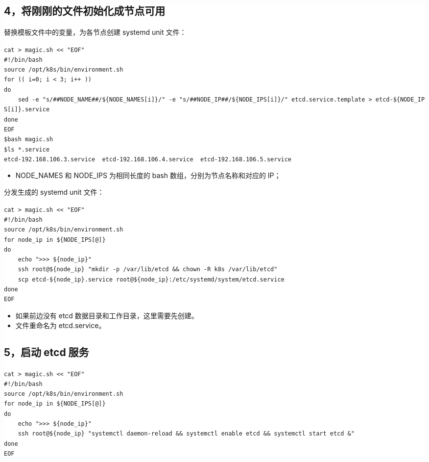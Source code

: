 

## 4，将刚刚的文件初始化成节点可用



替换模板文件中的变量，为各节点创建 systemd unit 文件：



```shell
cat > magic.sh << "EOF"
#!/bin/bash
source /opt/k8s/bin/environment.sh
for (( i=0; i < 3; i++ ))
do
    sed -e "s/##NODE_NAME##/${NODE_NAMES[i]}/" -e "s/##NODE_IP##/${NODE_IPS[i]}/" etcd.service.template > etcd-${NODE_IPS[i]}.service 
done
EOF
$bash magic.sh
$ls *.service
etcd-192.168.106.3.service  etcd-192.168.106.4.service  etcd-192.168.106.5.service
```



- NODE_NAMES 和 NODE_IPS 为相同长度的 bash 数组，分别为节点名称和对应的 IP；



分发生成的 systemd unit 文件：



```shell
cat > magic.sh << "EOF"
#!/bin/bash
source /opt/k8s/bin/environment.sh
for node_ip in ${NODE_IPS[@]}
do
    echo ">>> ${node_ip}"
    ssh root@${node_ip} "mkdir -p /var/lib/etcd && chown -R k8s /var/lib/etcd" 
    scp etcd-${node_ip}.service root@${node_ip}:/etc/systemd/system/etcd.service
done
EOF
```



- 如果前边没有 etcd 数据目录和工作目录，这里需要先创建。
- 文件重命名为 etcd.service。



## 5，启动 etcd 服务



```shell
cat > magic.sh << "EOF"
#!/bin/bash
source /opt/k8s/bin/environment.sh
for node_ip in ${NODE_IPS[@]}
do
    echo ">>> ${node_ip}" 
    ssh root@${node_ip} "systemctl daemon-reload && systemctl enable etcd && systemctl start etcd &"
done
EOF
```
